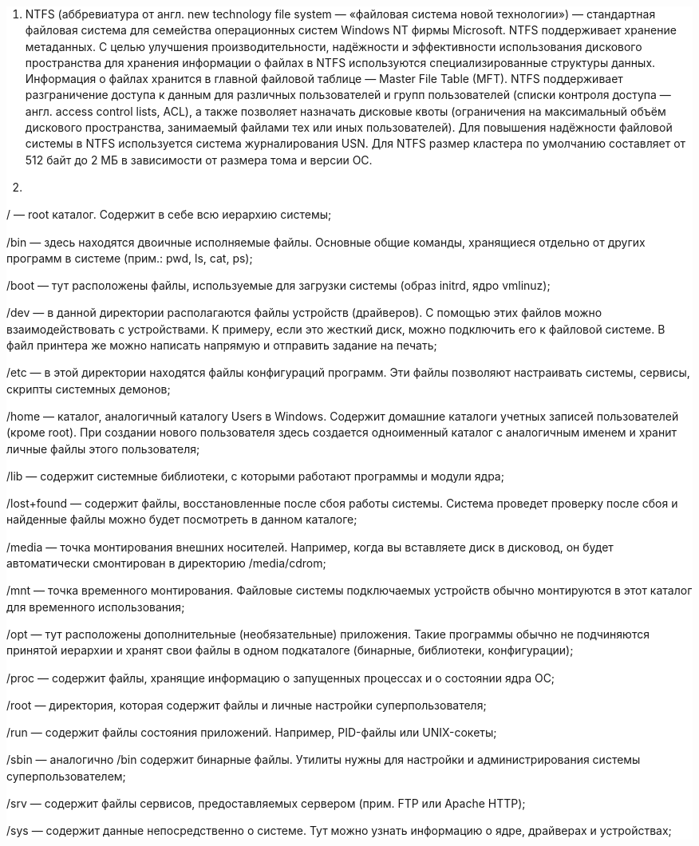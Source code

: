 1. NTFS (аббревиатура от англ. new technology file system — «файловая система новой технологии») — стандартная файловая система для семейства операционных систем Windows NT фирмы Microsoft.
NTFS поддерживает хранение метаданных. С целью улучшения производительности, надёжности и эффективности использования дискового пространства для хранения информации о файлах в NTFS используются специализированные структуры данных. Информация о файлах хранится в главной файловой таблице — Master File Table (MFT). NTFS поддерживает разграничение доступа к данным для различных пользователей и групп пользователей (списки контроля доступа — англ. access control lists, ACL), а также позволяет назначать дисковые квоты (ограничения на максимальный объём дискового пространства, занимаемый файлами тех или иных пользователей). Для повышения надёжности файловой системы в NTFS используется система журналирования USN. Для NTFS размер кластера по умолчанию составляет от 512 байт до 2 МБ в зависимости от размера тома и версии ОС.

2. 
/ — root каталог. Содержит в себе всю иерархию системы;

/bin — здесь находятся двоичные исполняемые файлы. Основные общие команды, хранящиеся отдельно от других программ в системе (прим.: pwd, ls, cat, ps);

/boot — тут расположены файлы, используемые для загрузки системы (образ initrd, ядро vmlinuz);

/dev — в данной директории располагаются файлы устройств (драйверов). С помощью этих файлов можно взаимодействовать с устройствами. К примеру, если это жесткий диск, можно подключить его к файловой системе. В файл принтера же можно написать напрямую и отправить задание на печать;

/etc — в этой директории находятся файлы конфигураций программ. Эти файлы позволяют настраивать системы, сервисы, скрипты системных демонов;

/home — каталог, аналогичный каталогу Users в Windows. Содержит домашние каталоги учетных записей пользователей (кроме root). При создании нового пользователя здесь создается одноименный каталог с аналогичным именем и хранит личные файлы этого пользователя;

/lib — содержит системные библиотеки, с которыми работают программы и модули ядра;

/lost+found — содержит файлы, восстановленные после сбоя работы системы. Система проведет проверку после сбоя и найденные файлы можно будет посмотреть в данном каталоге;

/media — точка монтирования внешних носителей. Например, когда вы вставляете диск в дисковод, он будет автоматически смонтирован в директорию /media/cdrom;

/mnt — точка временного монтирования. Файловые системы подключаемых устройств обычно монтируются в этот каталог для временного использования;

/opt — тут расположены дополнительные (необязательные) приложения. Такие программы обычно не подчиняются принятой иерархии и хранят свои файлы в одном подкаталоге (бинарные, библиотеки, конфигурации);

/proc — содержит файлы, хранящие информацию о запущенных процессах и о состоянии ядра ОС;

/root — директория, которая содержит файлы и личные настройки суперпользователя;

/run — содержит файлы состояния приложений. Например, PID-файлы или UNIX-сокеты;

/sbin — аналогично /bin содержит бинарные файлы. Утилиты нужны для настройки и администрирования системы суперпользователем;

/srv — содержит файлы сервисов, предоставляемых сервером (прим. FTP или Apache HTTP);

/sys — содержит данные непосредственно о системе. Тут можно узнать информацию о ядре, драйверах и устройствах;
